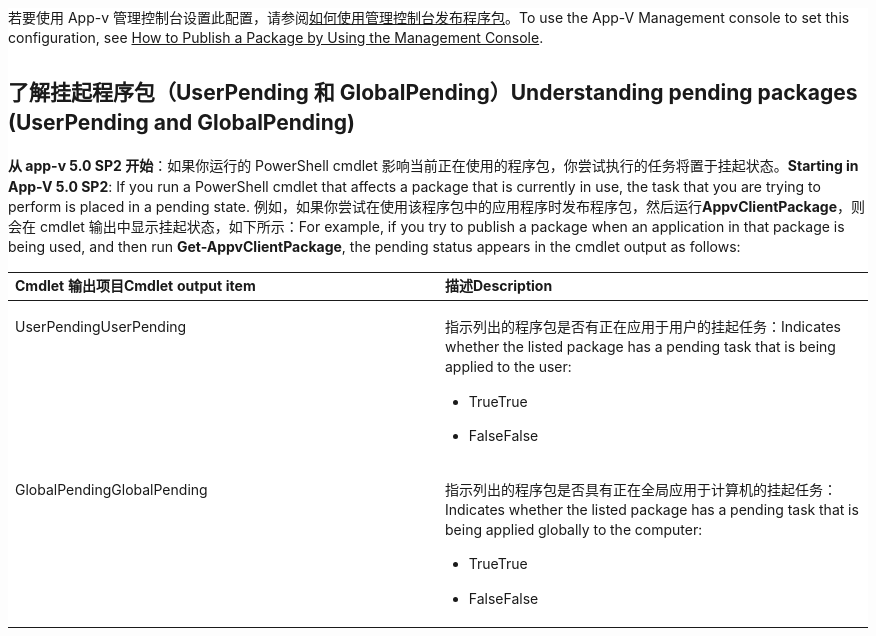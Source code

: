  

<span data-ttu-id="d0b75-182">若要使用 App-v 管理控制台设置此配置，请参阅[如何使用管理控制台发布程序包](how-to-publish-a-package-by-using-the-management-console-50.md)。</span><span class="sxs-lookup"><span data-stu-id="d0b75-182">To use the App-V Management console to set this configuration, see [How to Publish a Package by Using the Management Console](how-to-publish-a-package-by-using-the-management-console-50.md).</span></span>

## <a href="" id="bkmk-understd-pend-pkgs"></a><span data-ttu-id="d0b75-183">了解挂起程序包（UserPending 和 GlobalPending）</span><span class="sxs-lookup"><span data-stu-id="d0b75-183">Understanding pending packages (UserPending and GlobalPending)</span></span>


<span data-ttu-id="d0b75-184">**从 app-v 5.0 SP2 开始**：如果你运行的 PowerShell cmdlet 影响当前正在使用的程序包，你尝试执行的任务将置于挂起状态。</span><span class="sxs-lookup"><span data-stu-id="d0b75-184">**Starting in App-V 5.0 SP2**: If you run a PowerShell cmdlet that affects a package that is currently in use, the task that you are trying to perform is placed in a pending state.</span></span> <span data-ttu-id="d0b75-185">例如，如果你尝试在使用该程序包中的应用程序时发布程序包，然后运行**AppvClientPackage**，则会在 cmdlet 输出中显示挂起状态，如下所示：</span><span class="sxs-lookup"><span data-stu-id="d0b75-185">For example, if you try to publish a package when an application in that package is being used, and then run **Get-AppvClientPackage**, the pending status appears in the cmdlet output as follows:</span></span>

<table>
<colgroup>
<col width="50%" />
<col width="50%" />
</colgroup>
<thead>
<tr class="header">
<th align="left"><span data-ttu-id="d0b75-186">Cmdlet 输出项目</span><span class="sxs-lookup"><span data-stu-id="d0b75-186">Cmdlet output item</span></span></th>
<th align="left"><span data-ttu-id="d0b75-187">描述</span><span class="sxs-lookup"><span data-stu-id="d0b75-187">Description</span></span></th>
</tr>
</thead>
<tbody>
<tr class="odd">
<td align="left"><p><span data-ttu-id="d0b75-188">UserPending</span><span class="sxs-lookup"><span data-stu-id="d0b75-188">UserPending</span></span></p></td>
<td align="left"><p><span data-ttu-id="d0b75-189">指示列出的程序包是否有正在应用于用户的挂起任务：</span><span class="sxs-lookup"><span data-stu-id="d0b75-189">Indicates whether the listed package has a pending task that is being applied to the user:</span></span></p>
<ul>
<li><p><span data-ttu-id="d0b75-190">True</span><span class="sxs-lookup"><span data-stu-id="d0b75-190">True</span></span></p></li>
<li><p><span data-ttu-id="d0b75-191">False</span><span class="sxs-lookup"><span data-stu-id="d0b75-191">False</span></span></p></li>
</ul></td>
</tr>
<tr class="even">
<td align="left"><p><span data-ttu-id="d0b75-192">GlobalPending</span><span class="sxs-lookup"><span data-stu-id="d0b75-192">GlobalPending</span></span></p></td>
<td align="left"><p><span data-ttu-id="d0b75-193">指示列出的程序包是否具有正在全局应用于计算机的挂起任务：</span><span class="sxs-lookup"><span data-stu-id="d0b75-193">Indicates whether the listed package has a pending task that is being applied globally to the computer:</span></span></p>
<ul>
<li><p><span data-ttu-id="d0b75-194">True</span><span class="sxs-lookup"><span data-stu-id="d0b75-194">True</span></span></p></li>
<li><p><span data-ttu-id="d0b75-195">False</span><span class="sxs-lookup"><span data-stu-id="d0b75-195">False</span></span></p></li>
</ul></td>
</tr>
</tbody>